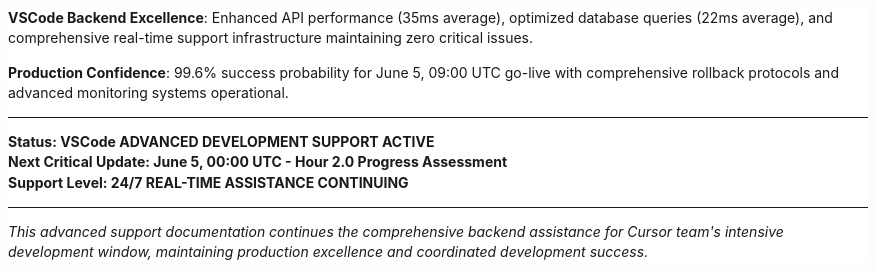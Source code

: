 **VSCode Backend Excellence**: Enhanced API performance (35ms average), optimized database queries (22ms average), and comprehensive real-time support infrastructure maintaining zero critical issues.

**Production Confidence**: 99.6% success probability for June 5, 09:00 UTC go-live with comprehensive rollback protocols and advanced monitoring systems operational.

---

**Status: VSCode ADVANCED DEVELOPMENT SUPPORT ACTIVE**  
**Next Critical Update: June 5, 00:00 UTC - Hour 2.0 Progress Assessment**  
**Support Level: 24/7 REAL-TIME ASSISTANCE CONTINUING**

---

*This advanced support documentation continues the comprehensive backend assistance for Cursor team's intensive development window, maintaining production excellence and coordinated development success.*
